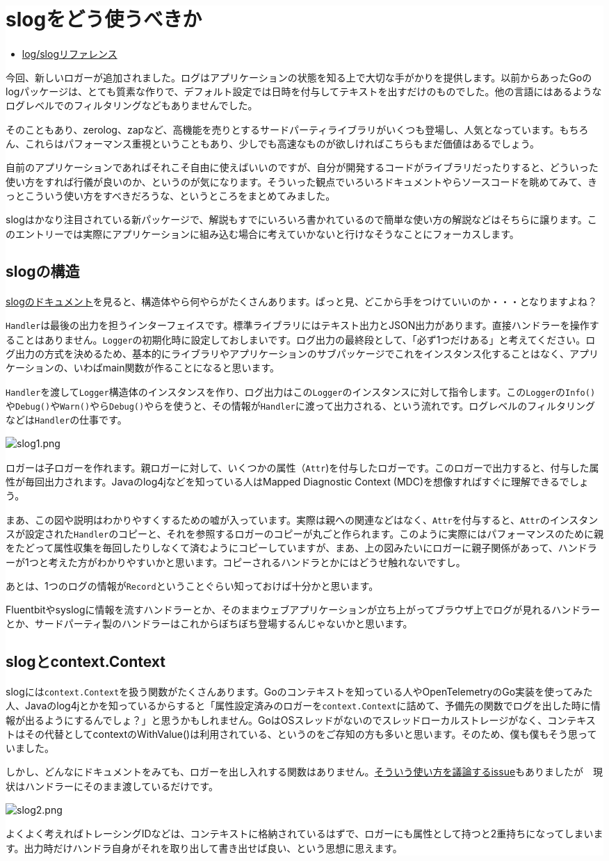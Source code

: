 # slogをどう使うべきか

* [log/slogリファレンス](https://pkg.go.dev/log/slog@master)

今回、新しいロガーが追加されました。ログはアプリケーションの状態を知る上で大切な手がかりを提供します。以前からあったGoのlogパッケージは、とても質素な作りで、デフォルト設定では日時を付与してテキストを出すだけのものでした。他の言語にはあるようなログレベルでのフィルタリングなどもありませんでした。

そのこともあり、zerolog、zapなど、高機能を売りとするサードパーティライブラリがいくつも登場し、人気となっています。もちろん、これらはパフォーマンス重視ということもあり、少しでも高速なものが欲しければこちらもまだ価値はあるでしょう。

自前のアプリケーションであればそれこそ自由に使えばいいのですが、自分が開発するコードがライブラリだったりすると、どういった使い方をすれば行儀が良いのか、というのが気になります。そういった観点でいろいろドキュメントやらソースコードを眺めてみて、きっとこういう使い方をすべきだろうな、というところをまとめてみました。

slogはかなり注目されている新パッケージで、解説もすでにいろいろ書かれているので簡単な使い方の解説などはそちらに譲ります。このエントリーでは実際にアプリケーションに組み込む場合に考えていかないと行けなそうなことにフォーカスします。

## slogの構造

[slogのドキュメント](https://pkg.go.dev/log/slog@master)を見ると、構造体やら何やらがたくさんあります。ぱっと見、どこから手をつけていいのか・・・となりますよね？

`Handler`は最後の出力を担うインターフェイスです。標準ライブラリにはテキスト出力とJSON出力があります。直接ハンドラーを操作することはありません。`Logger`の初期化時に設定しておしまいです。ログ出力の最終段として、「必ず1つだけある」と考えてください。ログ出力の方式を決めるため、基本的にライブラリやアプリケーションのサブパッケージでこれをインスタンス化することはなく、アプリケーションの、いわばmain関数が作ることになると思います。

`Handler`を渡して`Logger`構造体のインスタンスを作り、ログ出力はこの`Logger`のインスタンスに対して指令します。この`Logger`の`Info()`や`Debug()`や`Warn()`やら`Debug()`やらを使うと、その情報が`Handler`に渡って出力される、という流れです。ログレベルのフィルタリングなどは`Handler`の仕事です。

<img src="/images/20230731a/slog1.png" alt="slog1.png" width="981" height="361" loading="lazy">

ロガーは子ロガーを作れます。親ロガーに対して、いくつかの属性（`Attr`)を付与したロガーです。このロガーで出力すると、付与した属性が毎回出力されます。Javaのlog4jなどを知っている人はMapped Diagnostic Context (MDC)を想像すればすぐに理解できるでしょう。

まあ、この図や説明はわかりやすくするための嘘が入っています。実際は親への関連などはなく、`Attr`を付与すると、`Attr`のインスタンスが設定された`Handler`のコピーと、それを参照するロガーのコピーが丸ごと作られます。このように実際にはパフォーマンスのために親をたどって属性収集を毎回したりしなくて済むようにコピーしていますが、まあ、上の図みたいにロガーに親子関係があって、ハンドラーが1つと考えた方がわかりやすいかと思います。コピーされるハンドラとかにはどうせ触れないですし。

あとは、1つのログの情報が`Record`ということぐらい知っておけば十分かと思います。

Fluentbitやsyslogに情報を流すハンドラーとか、そのままウェブアプリケーションが立ち上がってブラウザ上でログが見れるハンドラーとか、サードパーティ製のハンドラーはこれからぼちぼち登場するんじゃないかと思います。

## slogとcontext.Context

slogには`context.Context`を扱う関数がたくさんあります。Goのコンテキストを知っている人やOpenTelemetryのGo実装を使ってみた人、Javaのlog4jとかを知っているからすると「属性設定済みのロガーを`context.Context`に詰めて、予備先の関数でログを出した時に情報が出るようにするんでしょ？」と思うかもしれません。GoはOSスレッドがないのでスレッドローカルストレージがなく、コンテキストはその代替としてcontextのWithValue()は利用されている、というのをご存知の方も多いと思います。そのため、僕も僕もそう思っていました。

しかし、どんなにドキュメントをみても、ロガーを出し入れする関数はありません。[そういう使い方を議論するissue](https://github.com/golang/go/issues/58243)もありましたが　現状はハンドラーにそのまま渡しているだけです。

<img src="/images/20230731a/slog2.png" alt="slog2.png" width="981" height="461" loading="lazy">

よくよく考えればトレーシングIDなどは、コンテキストに格納されているはずで、ロガーにも属性として持つと2重持ちになってしまいます。出力時だけハンドラ自身がそれを取り出して書き出せば良い、という思想に思えます。
